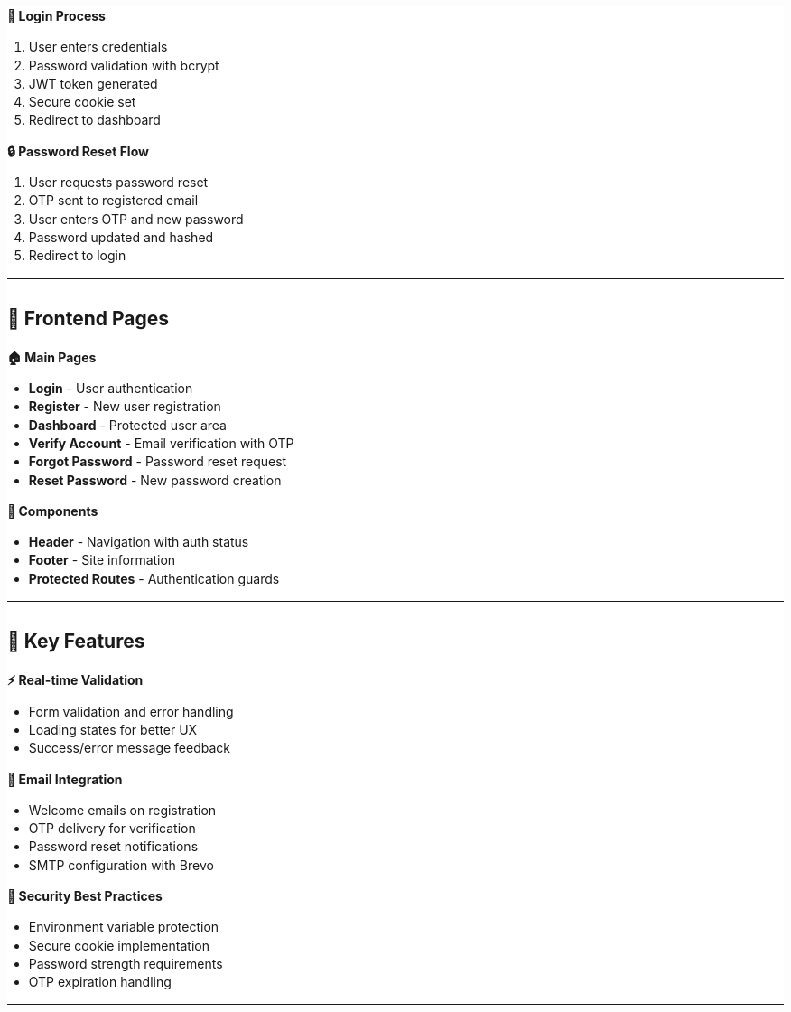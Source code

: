 **🔑 Login Process**
1. User enters credentials
2. Password validation with bcrypt
3. JWT token generated
4. Secure cookie set
5. Redirect to dashboard

**🔒 Password Reset Flow**
1. User requests password reset
2. OTP sent to registered email
3. User enters OTP and new password
4. Password updated and hashed
5. Redirect to login

---

## 📱 Frontend Pages

**🏠 Main Pages**
- **Login** - User authentication
- **Register** - New user registration
- **Dashboard** - Protected user area
- **Verify Account** - Email verification with OTP
- **Forgot Password** - Password reset request
- **Reset Password** - New password creation

**🧩 Components**
- **Header** - Navigation with auth status
- **Footer** - Site information
- **Protected Routes** - Authentication guards

---

## 🎯 Key Features

**⚡ Real-time Validation**
- Form validation and error handling
- Loading states for better UX
- Success/error message feedback

**📧 Email Integration**
- Welcome emails on registration
- OTP delivery for verification
- Password reset notifications
- SMTP configuration with Brevo

**🔐 Security Best Practices**
- Environment variable protection
- Secure cookie implementation
- Password strength requirements
- OTP expiration handling

---
